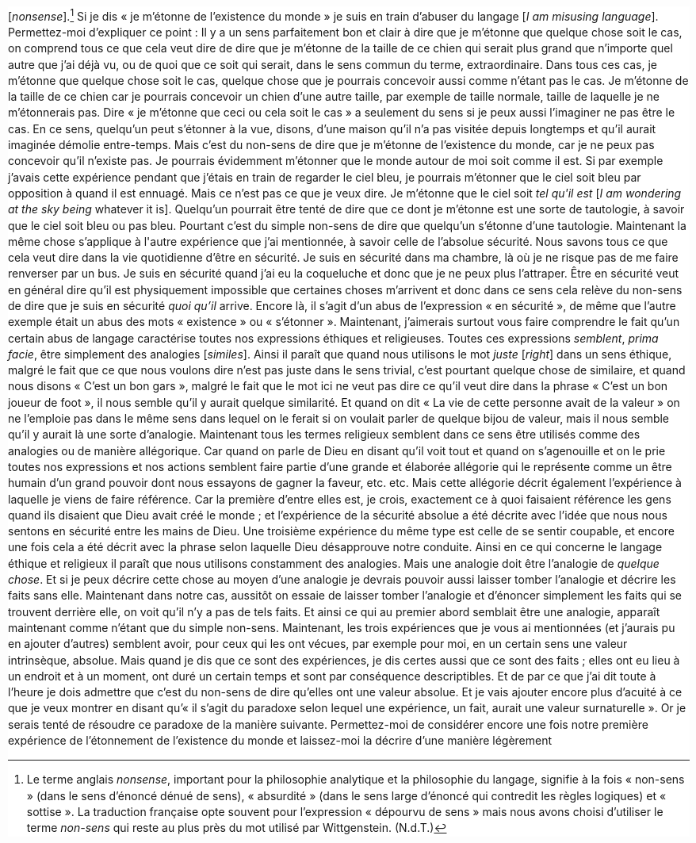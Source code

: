 [*nonsense*].[^4] Si je dis « je m’étonne de l’existence du monde » je suis en train d’abuser du langage [*I am misusing language*]. Permettez-moi d’expliquer ce point : Il y a un sens parfaitement bon et clair à dire que je m’étonne que quelque chose soit le cas, on comprend tous ce que cela veut dire de dire que je m’étonne de la taille de ce chien qui serait plus grand que n’importe quel autre que j’ai déjà vu, ou de quoi que ce soit qui serait, dans le sens commun du terme, extraordinaire. Dans tous ces cas, je m’étonne que quelque chose soit le cas, quelque chose que je pourrais concevoir aussi comme n’étant pas le cas. Je m’étonne de la taille de ce chien car je pourrais concevoir un chien d’une autre taille, par exemple de taille normale, taille de laquelle je ne m’étonnerais pas. Dire « je m’étonne que ceci ou cela soit le cas » a seulement du sens si je peux aussi l’imaginer ne pas être le cas. En ce sens, quelqu’un peut s’étonner à la vue, disons, d’une maison qu’il n’a pas visitée depuis longtemps et qu’il aurait imaginée démolie entre-temps. Mais c’est du non-sens de dire que je m’étonne de l’existence du monde, car je ne peux pas concevoir qu’il n’existe pas. Je pourrais évidemment m’étonner que le monde autour de moi soit comme il est. Si par exemple j’avais cette expérience pendant que j’étais en train de regarder le ciel bleu, je pourrais m’étonner que le ciel soit bleu par opposition à quand il est ennuagé. Mais ce n’est pas ce que je veux dire. Je m’étonne que le ciel soit *tel qu'il est* [*I am wondering at the sky being* whatever it is]. Quelqu’un pourrait être tenté de dire que ce dont je m’étonne est une sorte de tautologie, à savoir que le ciel soit bleu ou pas bleu. Pourtant c’est du simple non-sens de dire que quelqu’un s’étonne d’une tautologie. Maintenant la même chose s’applique à l'autre expérience que j’ai mentionnée, à savoir celle de l’absolue sécurité. Nous savons tous ce que cela veut dire dans la vie quotidienne d’être en sécurité. Je suis en sécurité dans ma chambre, là où je ne risque pas de me faire renverser par un bus. Je suis en sécurité quand j’ai eu la coqueluche et donc que je ne peux plus l’attraper. Être en sécurité veut en général dire qu’il est physiquement impossible que certaines choses m’arrivent et donc dans ce sens cela relève du non-sens de dire que je suis en sécurité *quoi qu’il* arrive. Encore là, il s’agit d’un abus de l’expression « en sécurité », de même que l’autre exemple était un abus des mots « existence » ou « s’étonner ». Maintenant, j’aimerais surtout vous faire comprendre le fait qu’un certain abus de langage caractérise toutes nos expressions éthiques et religieuses. Toutes ces expressions *semblent*, *prima facie*, être simplement des analogies [*similes*]. Ainsi il paraît que quand nous utilisons le mot *juste* [*right*] dans un sens éthique, malgré le fait que ce que nous voulons dire n’est pas juste dans le sens trivial, c’est pourtant quelque chose de similaire, et quand nous disons « C’est un bon gars », malgré le fait que le mot ici ne veut pas dire ce qu’il veut dire dans la phrase « C’est un bon joueur de foot », il nous semble qu’il y aurait quelque similarité. Et quand on dit « La vie de cette personne avait de la valeur » on ne l’emploie pas dans le même sens dans lequel on le ferait si on voulait parler de quelque bijou de valeur, mais il nous semble qu’il y aurait là une sorte d’analogie. Maintenant tous les termes religieux semblent dans ce sens être utilisés comme des analogies ou de manière allégorique. Car quand on parle de Dieu en disant qu’il voit tout et quand on s’agenouille et on le prie toutes nos expressions et nos actions semblent faire partie d’une grande et élaborée allégorie qui le représente comme un être humain d’un grand pouvoir dont nous essayons de gagner la faveur, etc. etc. Mais cette allégorie décrit également l’expérience à laquelle je viens de faire référence. Car la première d’entre elles est, je crois, exactement ce à quoi faisaient référence les gens quand ils disaient que Dieu avait créé le monde ; et l’expérience de la sécurité absolue a été décrite avec l’idée que nous nous sentons en sécurité entre les mains de Dieu. Une troisième expérience du même type est celle de se sentir coupable, et encore une fois cela a été décrit avec la phrase selon laquelle Dieu désapprouve notre conduite. Ainsi en ce qui concerne le langage éthique et religieux il paraît que nous utilisons constamment des analogies. Mais une analogie doit être l’analogie de *quelque chose*. Et si je peux décrire cette chose au moyen d’une analogie je devrais pouvoir aussi laisser tomber l’analogie et décrire les faits sans elle. Maintenant dans notre cas, aussitôt on essaie de laisser tomber l’analogie et d’énoncer simplement les faits qui se trouvent derrière elle, on voit qu’il n’y a pas de tels faits. Et ainsi ce qui au premier abord semblait être une analogie, apparaît maintenant comme n’étant que du simple non-sens. Maintenant, les trois expériences que je vous ai mentionnées (et j’aurais pu en ajouter d’autres) semblent avoir, pour ceux qui les ont vécues, par exemple pour moi, en un certain sens une valeur intrinsèque, absolue. Mais quand je dis que ce sont des expériences, je dis certes aussi que ce sont des faits ; elles ont eu lieu à un endroit et à un moment, ont duré un certain temps et sont par conséquence descriptibles. Et de par ce que j’ai dit toute à l’heure je dois admettre que c’est du non-sens de dire qu’elles ont une valeur absolue. Et je vais ajouter encore plus d’acuité à ce que je veux montrer en disant qu’« il s’agit du paradoxe selon lequel une expérience, un fait, aurait une valeur surnaturelle ». Or je serais tenté de résoudre ce paradoxe de la manière suivante. Permettez-moi de considérer encore une fois notre première expérience de l’étonnement de l’existence du monde et laissez-moi la décrire d’une manière légèrement

[^1]: Extrait de la préface l’édition originale.
[^2]: Le texte qui manque concerne des textes de l’édition originale de référence qui ne sont pas reproduits dans la présente traduction.
[^3]: Hamlet à Rosenkranz : « C’est qu’alors le Danemark n’est point une prison pour vous ; *car il n’y a de bien et de mal que selon l’opinion qu’on a.* Pour moi, c’est une prison » (“Why, then, ’tis none to you, for there is nothing either good or bad, but thinking makes it so”). William Shakespeare, *Le second Hamlet*, Scène VII, trad. François-Victor Hugo, *Œuvres complètes de Shakespeare*, Pagnerre, 1865, 1, p. 258.
[^4]: Le terme anglais *nonsense*, important pour la philosophie analytique et la philosophie du langage, signifie à la fois « non-sens » (dans le sens d’énoncé dénué de sens), « absurdité » (dans le sens large d’énoncé qui contredit les règles logiques) et « sottise ». La traduction française opte souvent pour l’expression « dépourvu de sens » mais nous avons choisi d’utiliser le terme *non-sens* qui reste au plus près du mot utilisé par Wittgenstein. (N.d.T.)